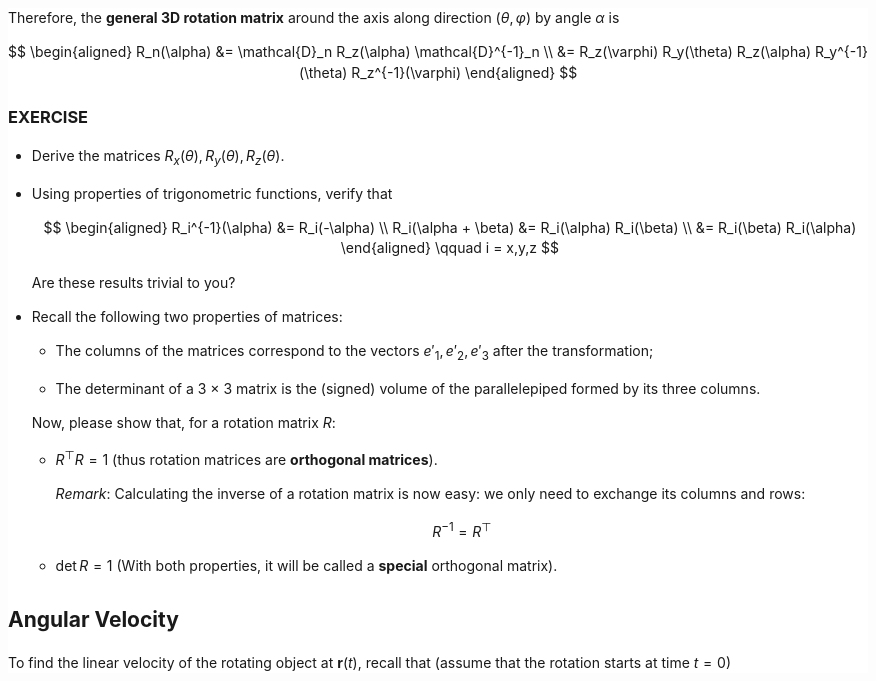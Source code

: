 Therefore, the **general 3D rotation matrix** around the axis along direction $(\theta,\varphi)$ by angle $\alpha$ is

$$
\begin{aligned}
    R_n(\alpha)
    &= \mathcal{D}_n
    R_z(\alpha) \mathcal{D}^{-1}_n
    \\
    &= R_z(\varphi) R_y(\theta) R_z(\alpha)
    R_y^{-1}(\theta) R_z^{-1}(\varphi)
\end{aligned}
$$

### EXERCISE

- Derive the matrices $R_x(\theta), R_y(\theta), R_z(\theta)$.

- Using properties of trigonometric functions, verify that 
    
    $$
    \begin{aligned}
        R_i^{-1}(\alpha) &= R_i(-\alpha) \\
        R_i(\alpha + \beta) &= R_i(\alpha) R_i(\beta)
        \\
        &= R_i(\beta) R_i(\alpha) 
    \end{aligned}
    \qquad i = x,y,z
    $$

    Are these results trivial to you?

- Recall the following two properties of matrices:

    - The columns of the matrices correspond to the vectors $e'_1, e'_2, e'_3$ after the transformation;

    - The determinant of a 3 $\times$ 3 matrix is the (signed) volume of the parallelepiped formed by its three columns.

    Now, please show that, for a rotation matrix $R$:

    - $R^\top R = 1$ (thus rotation matrices are **orthogonal matrices**).

        *Remark*: Calculating the inverse of a rotation matrix is now easy: we only need to exchange its columns and rows:

        $$
        R^{-1} = R^\top
        $$

    - $\det R=1$ (With both properties, it will be called a **special** orthogonal matrix).

## Angular Velocity

To find the linear velocity of the rotating object at $\boldsymbol{r}(t)$, recall that (assume that the rotation starts at time $t = 0$)
